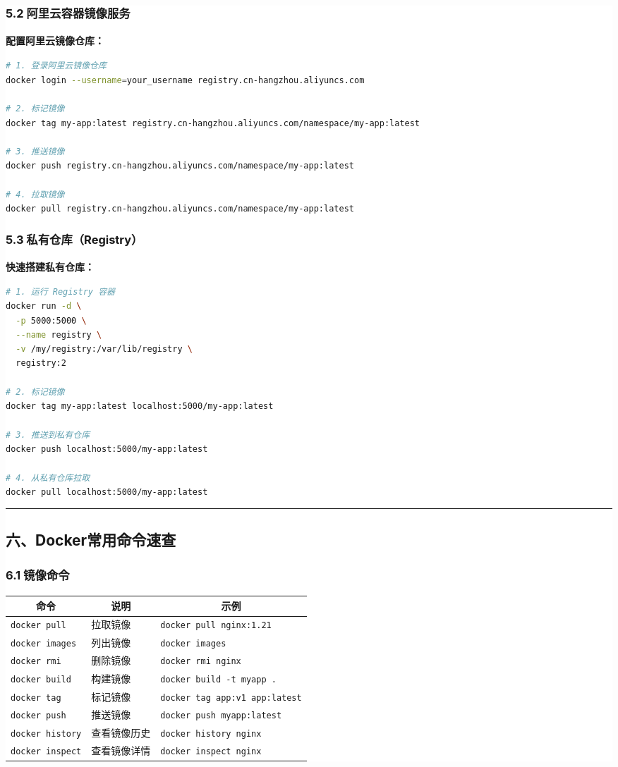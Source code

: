 ### 5.2 阿里云容器镜像服务

**配置阿里云镜像仓库：**
```bash
# 1. 登录阿里云镜像仓库
docker login --username=your_username registry.cn-hangzhou.aliyuncs.com

# 2. 标记镜像
docker tag my-app:latest registry.cn-hangzhou.aliyuncs.com/namespace/my-app:latest

# 3. 推送镜像
docker push registry.cn-hangzhou.aliyuncs.com/namespace/my-app:latest

# 4. 拉取镜像
docker pull registry.cn-hangzhou.aliyuncs.com/namespace/my-app:latest
```

### 5.3 私有仓库（Registry）

**快速搭建私有仓库：**
```bash
# 1. 运行 Registry 容器
docker run -d \
  -p 5000:5000 \
  --name registry \
  -v /my/registry:/var/lib/registry \
  registry:2

# 2. 标记镜像
docker tag my-app:latest localhost:5000/my-app:latest

# 3. 推送到私有仓库
docker push localhost:5000/my-app:latest

# 4. 从私有仓库拉取
docker pull localhost:5000/my-app:latest
```

---

## 六、Docker常用命令速查

### 6.1 镜像命令

| 命令 | 说明 | 示例 |
|------|------|------|
| `docker pull` | 拉取镜像 | `docker pull nginx:1.21` |
| `docker images` | 列出镜像 | `docker images` |
| `docker rmi` | 删除镜像 | `docker rmi nginx` |
| `docker build` | 构建镜像 | `docker build -t myapp .` |
| `docker tag` | 标记镜像 | `docker tag app:v1 app:latest` |
| `docker push` | 推送镜像 | `docker push myapp:latest` |
| `docker history` | 查看镜像历史 | `docker history nginx` |
| `docker inspect` | 查看镜像详情 | `docker inspect nginx` |
